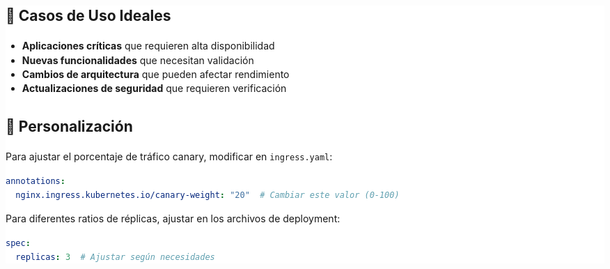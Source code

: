 ## 🎯 Casos de Uso Ideales

- **Aplicaciones críticas** que requieren alta disponibilidad
- **Nuevas funcionalidades** que necesitan validación
- **Cambios de arquitectura** que pueden afectar rendimiento
- **Actualizaciones de seguridad** que requieren verificación

## 🔧 Personalización

Para ajustar el porcentaje de tráfico canary, modificar en `ingress.yaml`:
```yaml
annotations:
  nginx.ingress.kubernetes.io/canary-weight: "20"  # Cambiar este valor (0-100)
```

Para diferentes ratios de réplicas, ajustar en los archivos de deployment:
```yaml
spec:
  replicas: 3  # Ajustar según necesidades
```

